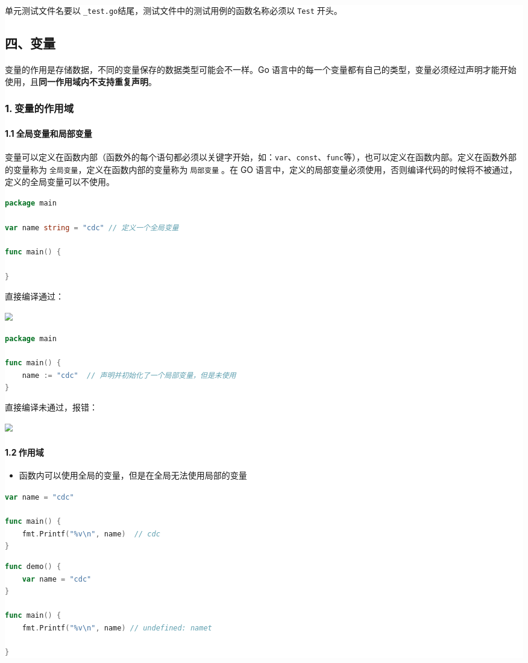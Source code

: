单元测试文件名要以 `_test.go`结尾，测试文件中的测试用例的函数名称必须以 `Test` 开头。

## 四、变量

变量的作用是存储数据，不同的变量保存的数据类型可能会不一样。Go 语言中的每一个变量都有自己的类型，变量必须经过声明才能开始使用，且**同一作用域内不支持重复声明**。

### 1. 变量的作用域

#### 1.1 全局变量和局部变量

变量可以定义在函数内部（函数外的每个语句都必须以关键字开始，如：`var`、`const`、`func`等），也可以定义在函数内部。定义在函数外部的变量称为 `全局变量`，定义在函数内部的变量称为 `局部变量` 。在 GO 语言中，定义的局部变量必须使用，否则编译代码的时候将不被通过，定义的全局变量可以不使用。

```go
package main

var name string = "cdc" // 定义一个全局变量

func main() {

}
```

直接编译通过：

<img src="/static/img/GoLang专题/14.png" style="zoom:80%;" /> 

```go
package main

func main() {
	name := "cdc"  // 声明并初始化了一个局部变量，但是未使用
}
```

直接编译未通过，报错：

<img src="/static/img/GoLang专题/15.png" style="zoom:80%;" /> 

#### 1.2 作用域

- 函数内可以使用全局的变量，但是在全局无法使用局部的变量

```go
var name = "cdc"

func main() {
	fmt.Printf("%v\n", name)  // cdc
}
```

```go
func demo() {
	var name = "cdc"
}

func main() {
	fmt.Printf("%v\n", name) // undefined: namet

}
```
